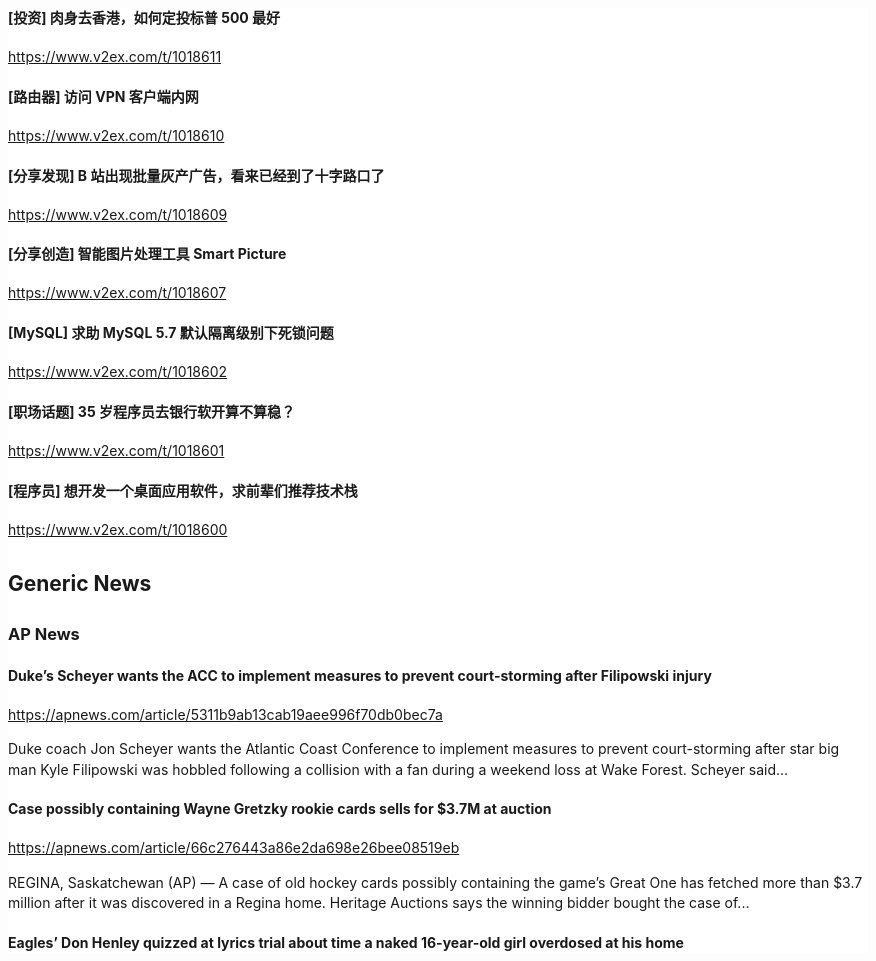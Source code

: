 #### \[投资\] 肉身去香港，如何定投标普 500 最好

<span style="color: blue!80!green"><https://www.v2ex.com/t/1018611></span>

#### \[路由器\] 访问 VPN 客户端内网

<span style="color: blue!80!green"><https://www.v2ex.com/t/1018610></span>

#### \[分享发现\] B 站出现批量灰产广告，看来已经到了十字路口了

<span style="color: blue!80!green"><https://www.v2ex.com/t/1018609></span>

#### \[分享创造\] 智能图片处理工具 Smart Picture

<span style="color: blue!80!green"><https://www.v2ex.com/t/1018607></span>

#### \[MySQL\] 求助 MySQL 5.7 默认隔离级别下死锁问题

<span style="color: blue!80!green"><https://www.v2ex.com/t/1018602></span>

#### \[职场话题\] 35 岁程序员去银行软开算不算稳？

<span style="color: blue!80!green"><https://www.v2ex.com/t/1018601></span>

#### \[程序员\] 想开发一个桌面应用软件，求前辈们推荐技术栈

<span style="color: blue!80!green"><https://www.v2ex.com/t/1018600></span>

## Generic News

### AP News

#### Duke’s Scheyer wants the ACC to implement measures to prevent court-storming after Filipowski injury

<span style="color: blue!80!green"><https://apnews.com/article/5311b9ab13cab19aee996f70db0bec7a></span>

Duke coach Jon Scheyer wants the Atlantic Coast Conference to implement
measures to prevent court-storming after star big man Kyle Filipowski
was hobbled following a collision with a fan during a weekend loss at
Wake Forest. Scheyer said...

#### Case possibly containing Wayne Gretzky rookie cards sells for \$3.7M at auction

<span style="color: blue!80!green"><https://apnews.com/article/66c276443a86e2da698e26bee08519eb></span>

REGINA, Saskatchewan (AP) — A case of old hockey cards possibly
containing the game’s Great One has fetched more than \$3.7 million
after it was discovered in a Regina home. Heritage Auctions says the
winning bidder bought the case of...

#### Eagles’ Don Henley quizzed at lyrics trial about time a naked 16-year-old girl overdosed at his home
